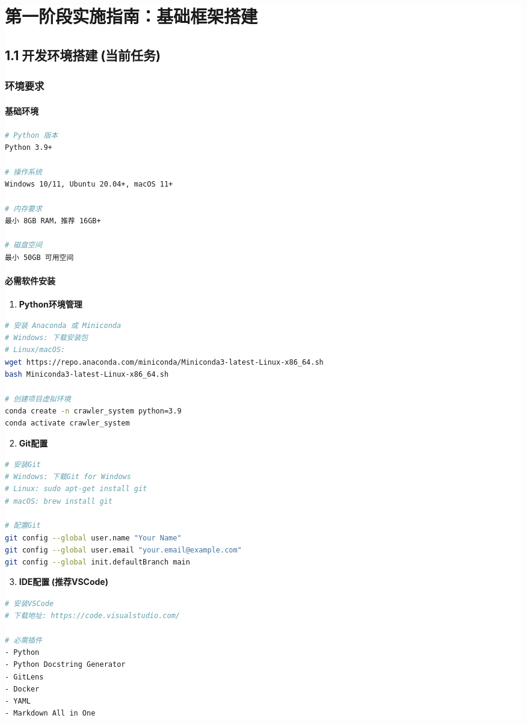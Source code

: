 # 第一阶段实施指南：基础框架搭建

## 1.1 开发环境搭建 (当前任务)

### 环境要求

#### 基础环境
```bash
# Python 版本
Python 3.9+

# 操作系统
Windows 10/11, Ubuntu 20.04+, macOS 11+

# 内存要求
最小 8GB RAM，推荐 16GB+

# 磁盘空间
最小 50GB 可用空间
```

#### 必需软件安装

1. **Python环境管理**
```bash
# 安装 Anaconda 或 Miniconda
# Windows: 下载安装包
# Linux/macOS:
wget https://repo.anaconda.com/miniconda/Miniconda3-latest-Linux-x86_64.sh
bash Miniconda3-latest-Linux-x86_64.sh

# 创建项目虚拟环境
conda create -n crawler_system python=3.9
conda activate crawler_system
```

2. **Git配置**
```bash
# 安装Git
# Windows: 下载Git for Windows
# Linux: sudo apt-get install git
# macOS: brew install git

# 配置Git
git config --global user.name "Your Name"
git config --global user.email "your.email@example.com"
git config --global init.defaultBranch main
```

3. **IDE配置 (推荐VSCode)**
```bash
# 安装VSCode
# 下载地址: https://code.visualstudio.com/

# 必需插件
- Python
- Python Docstring Generator
- GitLens
- Docker
- YAML
- Markdown All in One
```
